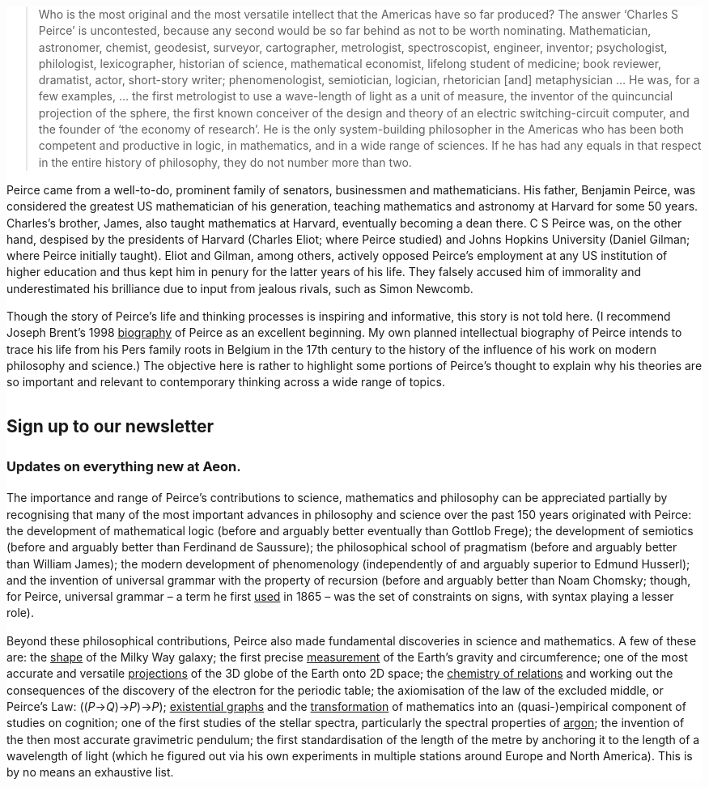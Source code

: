 > Who is the most original and the most versatile intellect that the Americas have so far produced? The answer ‘Charles S Peirce’ is uncontested, because any second would be so far behind as not to be worth nominating. Mathematician, astronomer, chemist, geodesist, surveyor, cartographer, metrologist, spectroscopist, engineer, inventor; psychologist, philologist, lexicographer, historian of science, mathematical economist, lifelong student of medicine; book reviewer, dramatist, actor, short-story writer; phenomenologist, semiotician, logician, rhetorician \[and\] metaphysician … He was, for a few examples, … the first metrologist to use a wave-length of light as a unit of measure, the inventor of the quincuncial projection of the sphere, the first known conceiver of the design and theory of an electric switching-circuit computer, and the founder of ‘the economy of research’. He is the only system-building philosopher in the Americas who has been both competent and productive in logic, in mathematics, and in a wide range of sciences. If he has had any equals in that respect in the entire history of philosophy, they do not number more than two.

Peirce came from a well-to-do, prominent family of senators, businessmen and mathematicians. His father, Benjamin Peirce, was considered the greatest US mathematician of his generation, teaching mathematics and astronomy at Harvard for some 50 years. Charles’s brother, James, also taught mathematics at Harvard, eventually becoming a dean there. C S Peirce was, on the other hand, despised by the presidents of Harvard (Charles Eliot; where Peirce studied) and Johns Hopkins University (Daniel Gilman; where Peirce initially taught). Eliot and Gilman, among others, actively opposed Peirce’s employment at any US institution of higher education and thus kept him in penury for the latter years of his life. They falsely accused him of immorality and underestimated his brilliance due to input from jealous rivals, such as Simon Newcomb.

Though the story of Peirce’s life and thinking processes is inspiring and informative, this story is not told here. (I recommend Joseph Brent’s 1998 [biography](http://www.iupress.indiana.edu/product_info.php?isbn=0253211611) of Peirce as an excellent beginning. My own planned intellectual biography of Peirce intends to trace his life from his Pers family roots in Belgium in the 17th century to the history of the influence of his work on modern philosophy and science.) The objective here is rather to highlight some portions of Peirce’s thought to explain why his theories are so important and relevant to contemporary thinking across a wide range of topics.

## Sign up to our newsletter

### Updates on everything new at Aeon.

The importance and range of Peirce’s contributions to science, mathematics and philosophy can be appreciated partially by recognising that many of the most important advances in philosophy and science over the past 150 years originated with Peirce: the development of mathematical logic (before and arguably better eventually than Gottlob Frege); the development of semiotics (before and arguably better than Ferdinand de Saussure); the philosophical school of pragmatism (before and arguably better than William James); the modern development of phenomenology (independently of and arguably superior to Edmund Husserl); and the invention of universal grammar with the property of recursion (before and arguably better than Noam Chomsky; though, for Peirce, universal grammar – a term he first [used](http://www.iupui.edu/~arisbe/menu/library/bycsp/earlymss/ms94harvard1.pdf) in 1865 – was the set of constraints on signs, with syntax playing a lesser role).

Beyond these philosophical contributions, Peirce also made fundamental discoveries in science and mathematics. A few of these are: the [shape](https://archive.org/details/photometricrese00peirgoog/page/n194) of the Milky Way galaxy; the first precise [measurement](https://physicstoday.scitation.org/doi/full/10.1063/1.3273015) of the Earth’s gravity and circumference; one of the most accurate and versatile [projections](https://pubs.usgs.gov/pp/1453/report.pdf) of the 3D globe of the Earth onto 2D space; the [chemistry of relations](https://www.researchgate.net/publication/322924197_The_Chemistry_of_Relations_The_periodic_table_examined_through_the_lens_of_CS_Peirce's_philosophy) and working out the consequences of the discovery of the electron for the periodic table; the axiomisation of the law of the excluded middle, or Peirce’s Law: ((_P_→_Q_)→_P_)→_P_); [existential graphs](https://www.tandfonline.com/doi/abs/10.1080/01445340.2011.555506?journalCode=thpl20) and the [transformation](https://www.researchgate.net/publication/233670833_The_mathematics_of_Charles_Sanders_Peirce) of mathematics into an (quasi-)empirical component of studies on cognition; one of the first studies of the stellar spectra, particularly the spectral properties of [argon](http://www.iupui.edu/~peirce/robin/robin_fm/chem.htm); the invention of the then most accurate gravimetric pendulum; the first standardisation of the length of the metre by anchoring it to the length of a wavelength of light (which he figured out via his own experiments in multiple stations around Europe and North America). This is by no means an exhaustive list.
